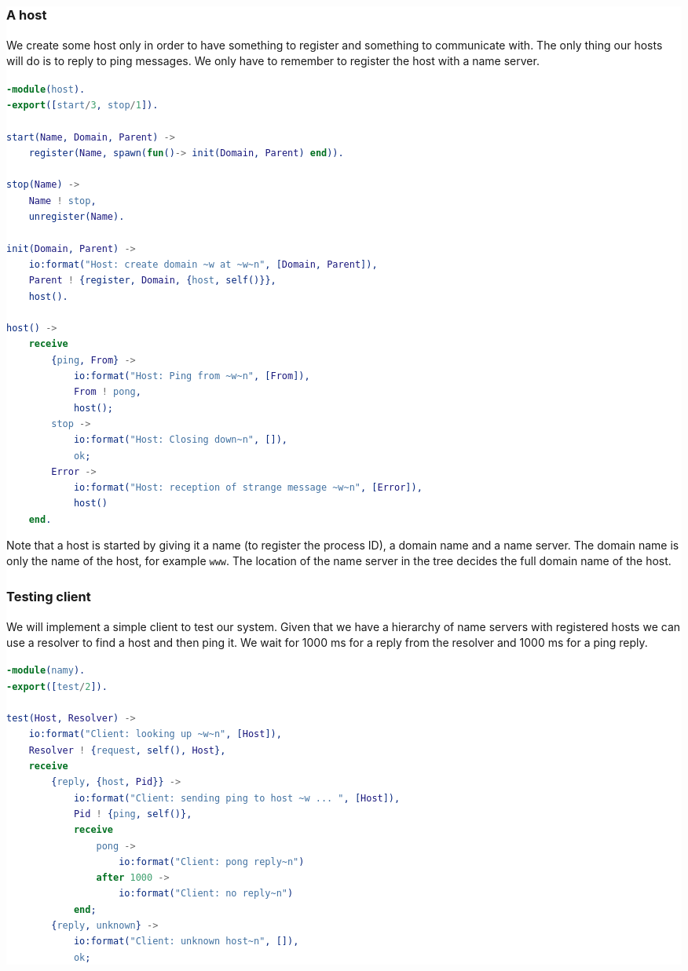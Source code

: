 ### A host
We create some host only in order to have something to register and something to communicate with. The only thing our hosts will do is to reply to ping messages. We only have to remember to register the host with a name server.

```erlang
-module(host).
-export([start/3, stop/1]).

start(Name, Domain, Parent) ->
	register(Name, spawn(fun()-> init(Domain, Parent) end)).

stop(Name) ->
	Name ! stop,
	unregister(Name).

init(Domain, Parent) ->
	io:format("Host: create domain ~w at ~w~n", [Domain, Parent]),
	Parent ! {register, Domain, {host, self()}},
	host().

host() ->
	receive
		{ping, From} ->
			io:format("Host: Ping from ~w~n", [From]),
			From ! pong,
			host();
		stop ->
			io:format("Host: Closing down~n", []),
			ok;
		Error ->
			io:format("Host: reception of strange message ~w~n", [Error]),
			host()
	end.
```

Note that a host is started by giving it a name (to register the process ID), a domain name and a name server. The domain name is only the name of the host, for example `www`. The location of the name server in the tree decides the full domain name of the host.

### Testing client
We will implement a simple client to test our system. Given that we have a hierarchy of name servers with registered hosts we can use a resolver to find a host and then ping it. We wait for 1000 ms for a reply from the resolver and 1000 ms for a ping reply.

```erlang
-module(namy).
-export([test/2]).

test(Host, Resolver) ->
	io:format("Client: looking up ~w~n", [Host]),
	Resolver ! {request, self(), Host},
	receive
		{reply, {host, Pid}} ->
			io:format("Client: sending ping to host ~w ... ", [Host]),
			Pid ! {ping, self()},
			receive
				pong ->
					io:format("Client: pong reply~n")
				after 1000 ->
					io:format("Client: no reply~n")
			end;
		{reply, unknown} ->
			io:format("Client: unknown host~n", []),
			ok;
```